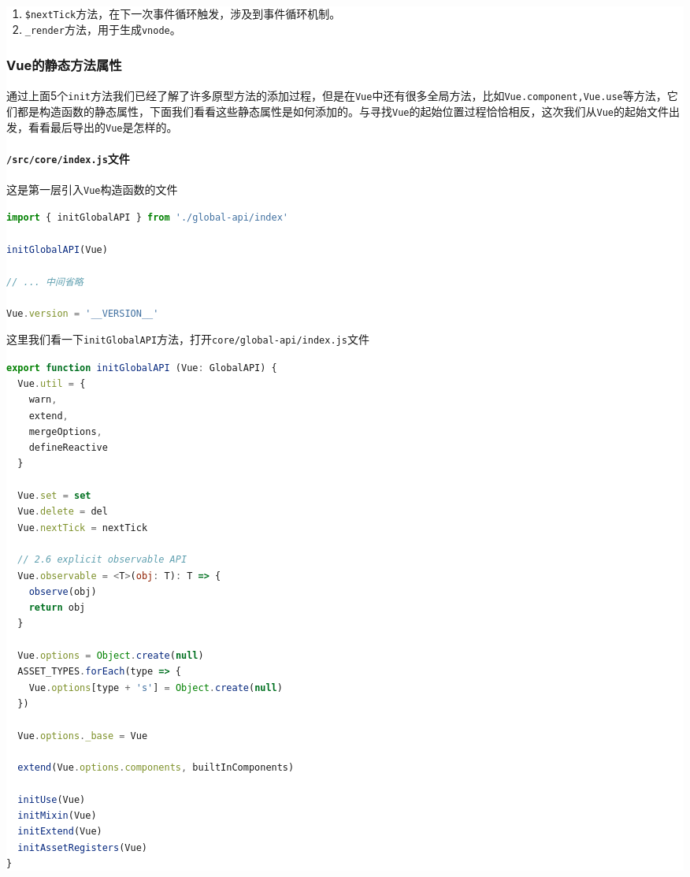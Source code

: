 1. `$nextTick`方法，在下一次事件循环触发，涉及到事件循环机制。
2. `_render`方法，用于生成`vnode`。



### Vue的静态方法属性

通过上面5个`init`方法我们已经了解了许多原型方法的添加过程，但是在`Vue`中还有很多全局方法，比如`Vue.component,Vue.use`等方法，它们都是构造函数的静态属性，下面我们看看这些静态属性是如何添加的。与寻找`Vue`的起始位置过程恰恰相反，这次我们从`Vue`的起始文件出发，看看最后导出的`Vue`是怎样的。



#### `/src/core/index.js`文件

这是第一层引入`Vue`构造函数的文件

```javascript
import { initGlobalAPI } from './global-api/index'

initGlobalAPI(Vue)

// ... 中间省略

Vue.version = '__VERSION__'
```

这里我们看一下`initGlobalAPI`方法，打开`core/global-api/index.js`文件

```javascript
export function initGlobalAPI (Vue: GlobalAPI) {
  Vue.util = {
    warn,
    extend,
    mergeOptions,
    defineReactive
  }

  Vue.set = set
  Vue.delete = del
  Vue.nextTick = nextTick

  // 2.6 explicit observable API
  Vue.observable = <T>(obj: T): T => {
    observe(obj)
    return obj
  }

  Vue.options = Object.create(null)
  ASSET_TYPES.forEach(type => {
    Vue.options[type + 's'] = Object.create(null)
  })

  Vue.options._base = Vue

  extend(Vue.options.components, builtInComponents)

  initUse(Vue)
  initMixin(Vue)
  initExtend(Vue)
  initAssetRegisters(Vue)
}
```
